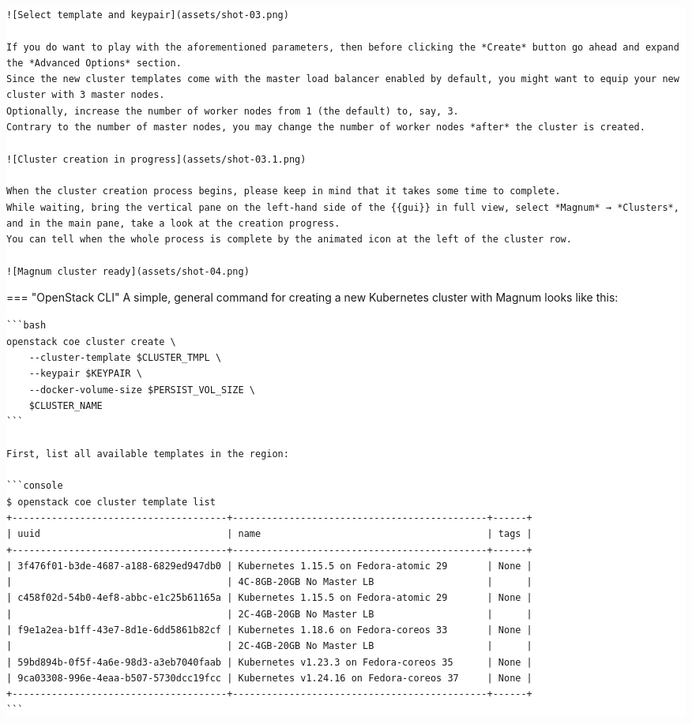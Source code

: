     ![Select template and keypair](assets/shot-03.png)

    If you do want to play with the aforementioned parameters, then before clicking the *Create* button go ahead and expand the *Advanced Options* section.
    Since the new cluster templates come with the master load balancer enabled by default, you might want to equip your new cluster with 3 master nodes.
    Optionally, increase the number of worker nodes from 1 (the default) to, say, 3.
    Contrary to the number of master nodes, you may change the number of worker nodes *after* the cluster is created.

    ![Cluster creation in progress](assets/shot-03.1.png)

    When the cluster creation process begins, please keep in mind that it takes some time to complete.
    While waiting, bring the vertical pane on the left-hand side of the {{gui}} in full view, select *Magnum* → *Clusters*, and in the main pane, take a look at the creation progress.
    You can tell when the whole process is complete by the animated icon at the left of the cluster row.

    ![Magnum cluster ready](assets/shot-04.png)
=== "OpenStack CLI"
    A simple, general command for creating a new Kubernetes cluster with Magnum looks like this:

    ```bash
    openstack coe cluster create \
        --cluster-template $CLUSTER_TMPL \
        --keypair $KEYPAIR \
        --docker-volume-size $PERSIST_VOL_SIZE \
        $CLUSTER_NAME
    ```

    First, list all available templates in the region:

    ```console
    $ openstack coe cluster template list
    +--------------------------------------+---------------------------------------------+------+
    | uuid                                 | name                                        | tags |
    +--------------------------------------+---------------------------------------------+------+
    | 3f476f01-b3de-4687-a188-6829ed947db0 | Kubernetes 1.15.5 on Fedora-atomic 29       | None |
    |                                      | 4C-8GB-20GB No Master LB                    |      |
    | c458f02d-54b0-4ef8-abbc-e1c25b61165a | Kubernetes 1.15.5 on Fedora-atomic 29       | None |
    |                                      | 2C-4GB-20GB No Master LB                    |      |
    | f9e1a2ea-b1ff-43e7-8d1e-6dd5861b82cf | Kubernetes 1.18.6 on Fedora-coreos 33       | None |
    |                                      | 2C-4GB-20GB No Master LB                    |      |
    | 59bd894b-0f5f-4a6e-98d3-a3eb7040faab | Kubernetes v1.23.3 on Fedora-coreos 35      | None |
    | 9ca03308-996e-4eaa-b507-5730dcc19fcc | Kubernetes v1.24.16 on Fedora-coreos 37     | None |
    +--------------------------------------+---------------------------------------------+------+
    ```
